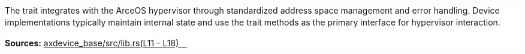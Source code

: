 The trait integrates with the ArceOS hypervisor through standardized address space management and error handling. Device implementations typically maintain internal state and use the trait methods as the primary interface for hypervisor interaction.

**Sources:** [axdevice_base/src/lib.rs(L11 - L18)&emsp;](https://github.com/arceos-hypervisor/axdevice_crates/blob/28d49f14/axdevice_base/src/lib.rs#L11-L18)